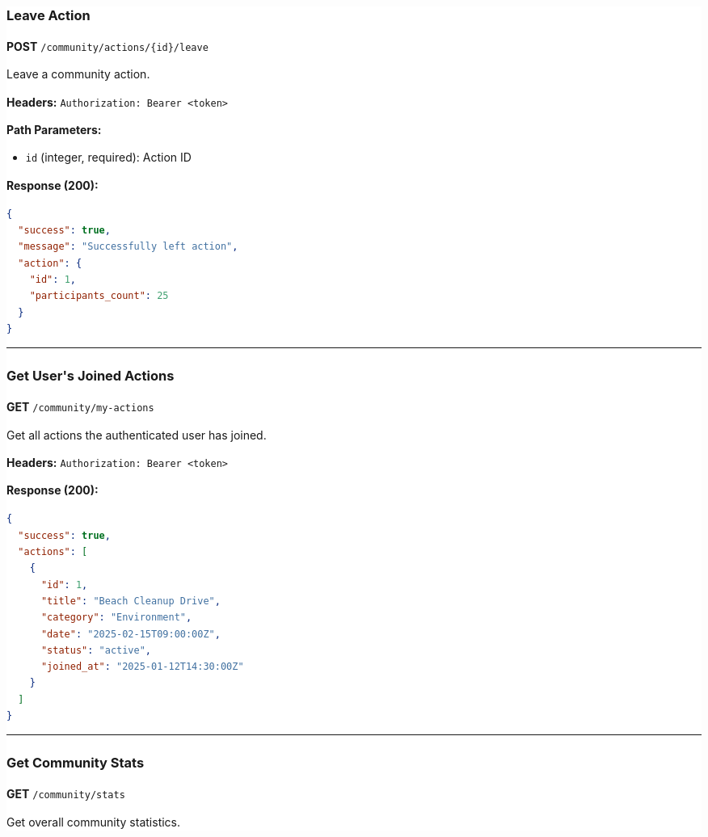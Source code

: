 
### Leave Action
**POST** `/community/actions/{id}/leave`

Leave a community action.

**Headers:** `Authorization: Bearer <token>`

**Path Parameters:**
- `id` (integer, required): Action ID

**Response (200):**
```json
{
  "success": true,
  "message": "Successfully left action",
  "action": {
    "id": 1,
    "participants_count": 25
  }
}
```

---

### Get User's Joined Actions
**GET** `/community/my-actions`

Get all actions the authenticated user has joined.

**Headers:** `Authorization: Bearer <token>`

**Response (200):**
```json
{
  "success": true,
  "actions": [
    {
      "id": 1,
      "title": "Beach Cleanup Drive",
      "category": "Environment",
      "date": "2025-02-15T09:00:00Z",
      "status": "active",
      "joined_at": "2025-01-12T14:30:00Z"
    }
  ]
}
```

---

### Get Community Stats
**GET** `/community/stats`

Get overall community statistics.
